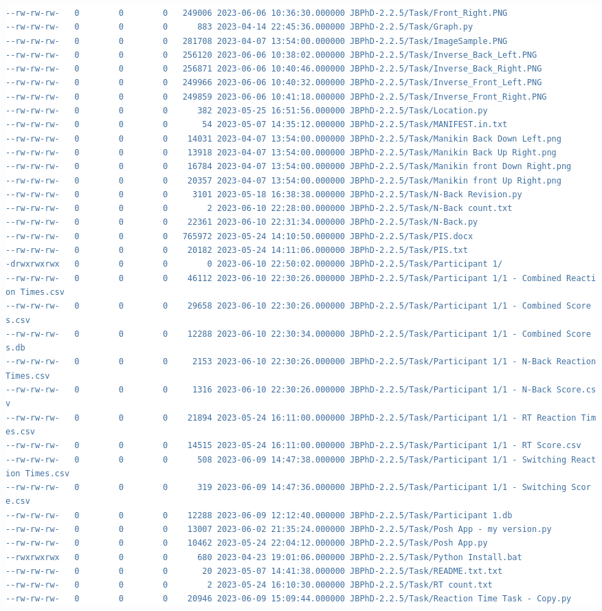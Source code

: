 ```diff
--rw-rw-rw-   0        0        0   249006 2023-06-06 10:36:30.000000 JBPhD-2.2.5/Task/Front_Right.PNG
--rw-rw-rw-   0        0        0      883 2023-04-14 22:45:36.000000 JBPhD-2.2.5/Task/Graph.py
--rw-rw-rw-   0        0        0   281708 2023-04-07 13:54:00.000000 JBPhD-2.2.5/Task/ImageSample.PNG
--rw-rw-rw-   0        0        0   256120 2023-06-06 10:38:02.000000 JBPhD-2.2.5/Task/Inverse_Back_Left.PNG
--rw-rw-rw-   0        0        0   256871 2023-06-06 10:40:46.000000 JBPhD-2.2.5/Task/Inverse_Back_Right.PNG
--rw-rw-rw-   0        0        0   249966 2023-06-06 10:40:32.000000 JBPhD-2.2.5/Task/Inverse_Front_Left.PNG
--rw-rw-rw-   0        0        0   249859 2023-06-06 10:41:18.000000 JBPhD-2.2.5/Task/Inverse_Front_Right.PNG
--rw-rw-rw-   0        0        0      382 2023-05-25 16:51:56.000000 JBPhD-2.2.5/Task/Location.py
--rw-rw-rw-   0        0        0       54 2023-05-07 14:35:12.000000 JBPhD-2.2.5/Task/MANIFEST.in.txt
--rw-rw-rw-   0        0        0    14031 2023-04-07 13:54:00.000000 JBPhD-2.2.5/Task/Manikin Back Down Left.png
--rw-rw-rw-   0        0        0    13918 2023-04-07 13:54:00.000000 JBPhD-2.2.5/Task/Manikin Back Up Right.png
--rw-rw-rw-   0        0        0    16784 2023-04-07 13:54:00.000000 JBPhD-2.2.5/Task/Manikin front Down Right.png
--rw-rw-rw-   0        0        0    20357 2023-04-07 13:54:00.000000 JBPhD-2.2.5/Task/Manikin front Up Right.png
--rw-rw-rw-   0        0        0     3101 2023-05-18 16:38:38.000000 JBPhD-2.2.5/Task/N-Back Revision.py
--rw-rw-rw-   0        0        0        2 2023-06-10 22:28:00.000000 JBPhD-2.2.5/Task/N-Back count.txt
--rw-rw-rw-   0        0        0    22361 2023-06-10 22:31:34.000000 JBPhD-2.2.5/Task/N-Back.py
--rw-rw-rw-   0        0        0   765972 2023-05-24 14:10:50.000000 JBPhD-2.2.5/Task/PIS.docx
--rw-rw-rw-   0        0        0    20182 2023-05-24 14:11:06.000000 JBPhD-2.2.5/Task/PIS.txt
-drwxrwxrwx   0        0        0        0 2023-06-10 22:50:02.000000 JBPhD-2.2.5/Task/Participant 1/
--rw-rw-rw-   0        0        0    46112 2023-06-10 22:30:26.000000 JBPhD-2.2.5/Task/Participant 1/1 - Combined Reaction Times.csv
--rw-rw-rw-   0        0        0    29658 2023-06-10 22:30:26.000000 JBPhD-2.2.5/Task/Participant 1/1 - Combined Scores.csv
--rw-rw-rw-   0        0        0    12288 2023-06-10 22:30:34.000000 JBPhD-2.2.5/Task/Participant 1/1 - Combined Scores.db
--rw-rw-rw-   0        0        0     2153 2023-06-10 22:30:26.000000 JBPhD-2.2.5/Task/Participant 1/1 - N-Back Reaction Times.csv
--rw-rw-rw-   0        0        0     1316 2023-06-10 22:30:26.000000 JBPhD-2.2.5/Task/Participant 1/1 - N-Back Score.csv
--rw-rw-rw-   0        0        0    21894 2023-05-24 16:11:00.000000 JBPhD-2.2.5/Task/Participant 1/1 - RT Reaction Times.csv
--rw-rw-rw-   0        0        0    14515 2023-05-24 16:11:00.000000 JBPhD-2.2.5/Task/Participant 1/1 - RT Score.csv
--rw-rw-rw-   0        0        0      508 2023-06-09 14:47:38.000000 JBPhD-2.2.5/Task/Participant 1/1 - Switching Reaction Times.csv
--rw-rw-rw-   0        0        0      319 2023-06-09 14:47:36.000000 JBPhD-2.2.5/Task/Participant 1/1 - Switching Score.csv
--rw-rw-rw-   0        0        0    12288 2023-06-09 12:12:40.000000 JBPhD-2.2.5/Task/Participant 1.db
--rw-rw-rw-   0        0        0    13007 2023-06-02 21:35:24.000000 JBPhD-2.2.5/Task/Posh App - my version.py
--rw-rw-rw-   0        0        0    10462 2023-05-24 22:04:12.000000 JBPhD-2.2.5/Task/Posh App.py
--rwxrwxrwx   0        0        0      680 2023-04-23 19:01:06.000000 JBPhD-2.2.5/Task/Python Install.bat
--rw-rw-rw-   0        0        0       20 2023-05-07 14:41:38.000000 JBPhD-2.2.5/Task/README.txt.txt
--rw-rw-rw-   0        0        0        2 2023-05-24 16:10:30.000000 JBPhD-2.2.5/Task/RT count.txt
--rw-rw-rw-   0        0        0    20946 2023-06-09 15:09:44.000000 JBPhD-2.2.5/Task/Reaction Time Task - Copy.py
```
